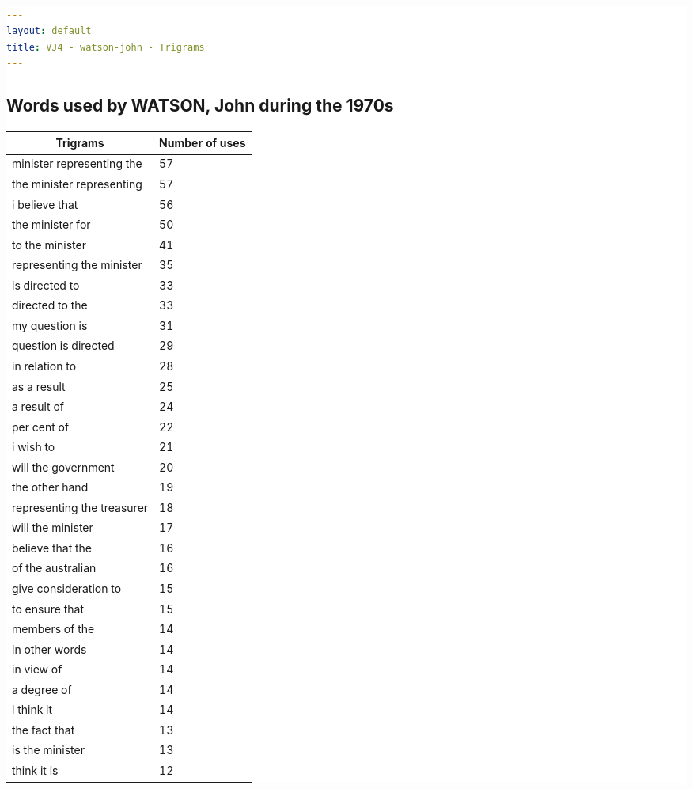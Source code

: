 ```yaml
---
layout: default
title: VJ4 - watson-john - Trigrams
---
```

## Words used by WATSON, John during the 1970s

| Trigrams | Number of uses |
|--------------|----------------|
|minister representing the|57|
|the minister representing|57|
|i believe that|56|
|the minister for|50|
|to the minister|41|
|representing the minister|35|
|is directed to|33|
|directed to the|33|
|my question is|31|
|question is directed|29|
|in relation to|28|
|as a result|25|
|a result of|24|
|per cent of|22|
|i wish to|21|
|will the government|20|
|the other hand|19|
|representing the treasurer|18|
|will the minister|17|
|believe that the|16|
|of the australian|16|
|give consideration to|15|
|to ensure that|15|
|members of the|14|
|in other words|14|
|in view of|14|
|a degree of|14|
|i think it|14|
|the fact that|13|
|is the minister|13|
|think it is|12|
